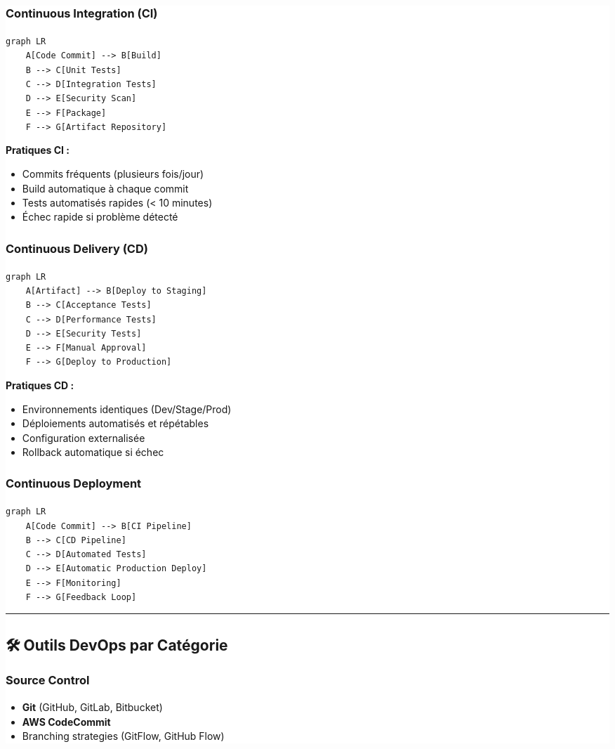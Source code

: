 ### **Continuous Integration (CI)**
```mermaid
graph LR
    A[Code Commit] --> B[Build]
    B --> C[Unit Tests]
    C --> D[Integration Tests]
    D --> E[Security Scan]
    E --> F[Package]
    F --> G[Artifact Repository]
```

**Pratiques CI :**
- Commits fréquents (plusieurs fois/jour)
- Build automatique à chaque commit
- Tests automatisés rapides (< 10 minutes)
- Échec rapide si problème détecté

### **Continuous Delivery (CD)**
```mermaid
graph LR
    A[Artifact] --> B[Deploy to Staging]
    B --> C[Acceptance Tests]
    C --> D[Performance Tests]
    D --> E[Security Tests]
    E --> F[Manual Approval]
    F --> G[Deploy to Production]
```

**Pratiques CD :**
- Environnements identiques (Dev/Stage/Prod)
- Déploiements automatisés et répétables
- Configuration externalisée
- Rollback automatique si échec

### **Continuous Deployment**
```mermaid
graph LR
    A[Code Commit] --> B[CI Pipeline]
    B --> C[CD Pipeline]
    C --> D[Automated Tests]
    D --> E[Automatic Production Deploy]
    E --> F[Monitoring]
    F --> G[Feedback Loop]
```

---

## 🛠️ **Outils DevOps par Catégorie**

### **Source Control**
- **Git** (GitHub, GitLab, Bitbucket)
- **AWS CodeCommit**
- Branching strategies (GitFlow, GitHub Flow)
